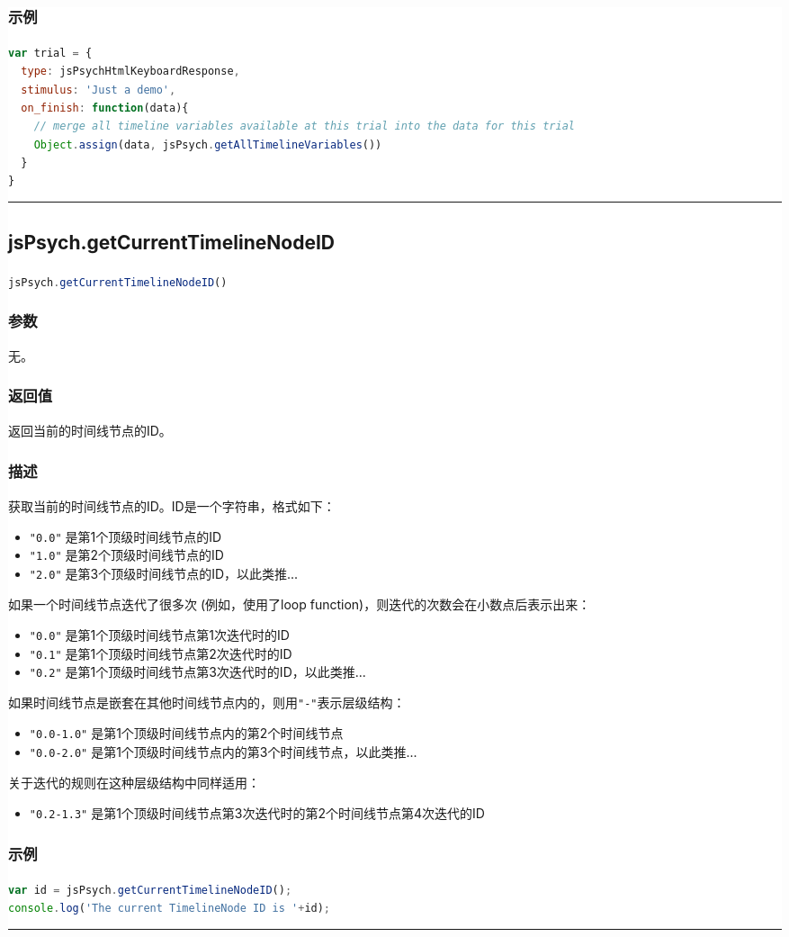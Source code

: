 ### 示例

```javascript
var trial = {
  type: jsPsychHtmlKeyboardResponse,
  stimulus: 'Just a demo',
  on_finish: function(data){
    // merge all timeline variables available at this trial into the data for this trial
    Object.assign(data, jsPsych.getAllTimelineVariables())
  }
}
```

---
## jsPsych.getCurrentTimelineNodeID

```javascript
jsPsych.getCurrentTimelineNodeID()
```

### 参数

无。

### 返回值

返回当前的时间线节点的ID。

### 描述

获取当前的时间线节点的ID。ID是一个字符串，格式如下：

* `"0.0"` 是第1个顶级时间线节点的ID
* `"1.0"` 是第2个顶级时间线节点的ID
* `"2.0"` 是第3个顶级时间线节点的ID，以此类推...

如果一个时间线节点迭代了很多次 (例如，使用了loop function)，则迭代的次数会在小数点后表示出来：

* `"0.0"` 是第1个顶级时间线节点第1次迭代时的ID
* `"0.1"` 是第1个顶级时间线节点第2次迭代时的ID
* `"0.2"` 是第1个顶级时间线节点第3次迭代时的ID，以此类推...

如果时间线节点是嵌套在其他时间线节点内的，则用`"-"`表示层级结构：

* `"0.0-1.0"` 是第1个顶级时间线节点内的第2个时间线节点
* `"0.0-2.0"` 是第1个顶级时间线节点内的第3个时间线节点，以此类推...

关于迭代的规则在这种层级结构中同样适用：

* `"0.2-1.3"` 是第1个顶级时间线节点第3次迭代时的第2个时间线节点第4次迭代的ID


### 示例

```javascript
var id = jsPsych.getCurrentTimelineNodeID();
console.log('The current TimelineNode ID is '+id);
```

---